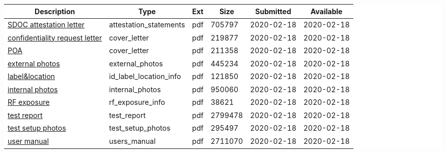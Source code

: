 | Description | Type | Ext | Size | Submitted | Available |
| ----------- | ---- | --- | ---- | --------- | --------- |
| [SDOC attestation letter](VEP-SCPCAM-TFT/a0ab810bbab831db5b9930f1682b6ea0/4623508.pdf) | attestation_statements | pdf | 705797 | 2020-02-18 | 2020-02-18 |
| [confidentiality request letter](VEP-SCPCAM-TFT/a0ab810bbab831db5b9930f1682b6ea0/4623505.pdf) | cover_letter | pdf | 219877 | 2020-02-18 | 2020-02-18 |
| [POA](VEP-SCPCAM-TFT/a0ab810bbab831db5b9930f1682b6ea0/4623506.pdf) | cover_letter | pdf | 211358 | 2020-02-18 | 2020-02-18 |
| [external photos](VEP-SCPCAM-TFT/a0ab810bbab831db5b9930f1682b6ea0/4623502.pdf) | external_photos | pdf | 445234 | 2020-02-18 | 2020-02-18 |
| [label&location](VEP-SCPCAM-TFT/a0ab810bbab831db5b9930f1682b6ea0/4623504.pdf) | id_label_location_info | pdf | 121850 | 2020-02-18 | 2020-02-18 |
| [internal photos](VEP-SCPCAM-TFT/a0ab810bbab831db5b9930f1682b6ea0/4623503.pdf) | internal_photos | pdf | 950060 | 2020-02-18 | 2020-02-18 |
| [RF exposure](VEP-SCPCAM-TFT/a0ab810bbab831db5b9930f1682b6ea0/4623507.pdf) | rf_exposure_info | pdf | 38621 | 2020-02-18 | 2020-02-18 |
| [test report](VEP-SCPCAM-TFT/a0ab810bbab831db5b9930f1682b6ea0/4623509.pdf) | test_report | pdf | 2799478 | 2020-02-18 | 2020-02-18 |
| [test setup photos](VEP-SCPCAM-TFT/a0ab810bbab831db5b9930f1682b6ea0/4623510.pdf) | test_setup_photos | pdf | 295497 | 2020-02-18 | 2020-02-18 |
| [user manual](VEP-SCPCAM-TFT/a0ab810bbab831db5b9930f1682b6ea0/4623511.pdf) | users_manual | pdf | 2711070 | 2020-02-18 | 2020-02-18 |

